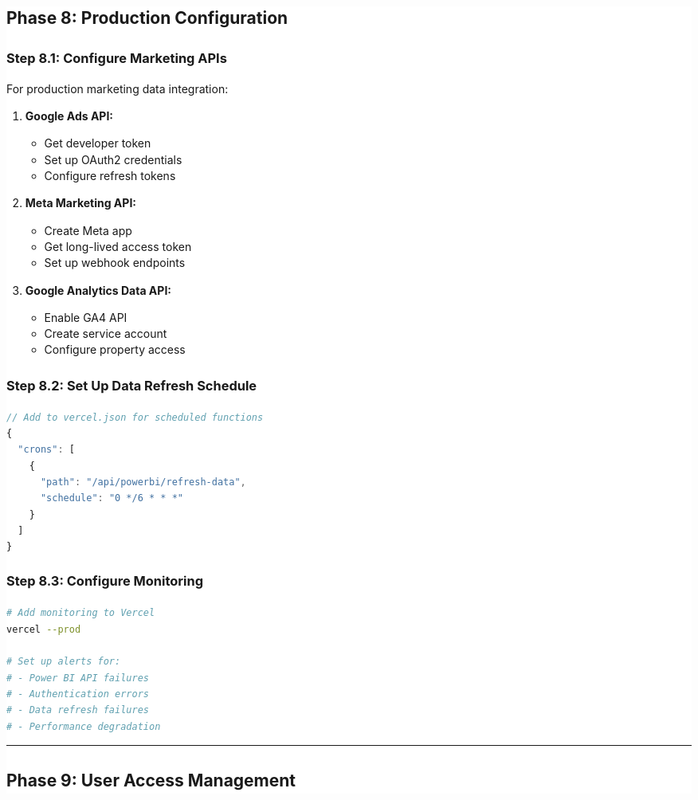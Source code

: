 
## **Phase 8: Production Configuration**

### **Step 8.1: Configure Marketing APIs**

For production marketing data integration:

1. **Google Ads API:**
   - Get developer token
   - Set up OAuth2 credentials
   - Configure refresh tokens

2. **Meta Marketing API:**
   - Create Meta app
   - Get long-lived access token
   - Set up webhook endpoints

3. **Google Analytics Data API:**
   - Enable GA4 API
   - Create service account
   - Configure property access

### **Step 8.2: Set Up Data Refresh Schedule**

```javascript
// Add to vercel.json for scheduled functions
{
  "crons": [
    {
      "path": "/api/powerbi/refresh-data",
      "schedule": "0 */6 * * *"
    }
  ]
}
```

### **Step 8.3: Configure Monitoring**

```bash
# Add monitoring to Vercel
vercel --prod

# Set up alerts for:
# - Power BI API failures
# - Authentication errors
# - Data refresh failures
# - Performance degradation
```

---

## **Phase 9: User Access Management**

